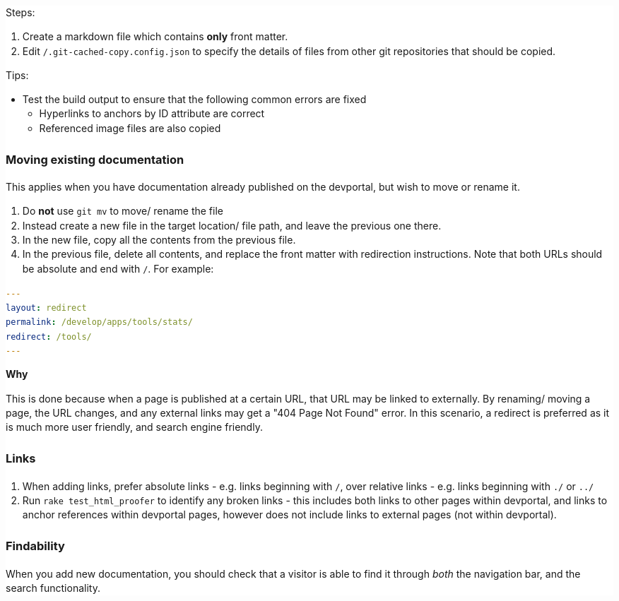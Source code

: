Steps:

1. Create a markdown file which contains **only** front matter.
1. Edit `/.git-cached-copy.config.json` to specify the details
   of files from other git repositories that should be copied.

Tips:

- Test the build output to ensure that the following common errors are fixed
  - Hyperlinks to anchors by ID attribute are correct
  - Referenced image files are also copied

### Moving existing documentation

This applies when you have documentation already published on the devportal,
but wish to move or rename it.

1. Do **not** use `git mv` to move/ rename the file
1. Instead create a new file in the target location/ file path,
   and leave the previous one there.
1. In the new file, copy all the contents from the previous file.
1. In the previous file, delete all contents,
   and replace the front matter with redirection instructions.
   Note that both URLs should be absolute and end with `/`.
   For example:

```yaml
---
layout: redirect
permalink: /develop/apps/tools/stats/
redirect: /tools/
---
```

**Why**

This is done because when a page is published at a certain URL,
that URL may be linked to externally.
By renaming/ moving a page, the URL changes, and any external links
may get a "404 Page Not Found" error.
In this scenario, a redirect is preferred as it is
much more user friendly, and search engine friendly.

### Links

1. When adding links, prefer absolute links - e.g. links beginning with `/`,
   over relative links - e.g. links beginning with `./` or `../`
1. Run `rake test_html_proofer` to identify any broken links -
   this includes both links to other pages within devportal,
   and links to anchor references within devportal pages,
   however does not include links to external pages (not within devportal).

### Findability

When you add new documentation, you should check that a visitor
is able to find it through *both* the navigation bar,
and the search functionality.
